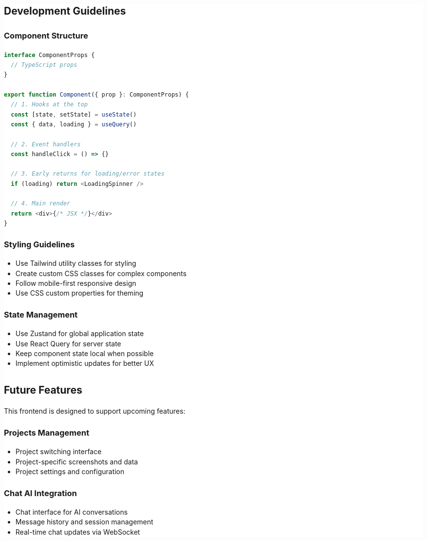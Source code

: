 ## Development Guidelines

### Component Structure

```typescript
interface ComponentProps {
  // TypeScript props
}

export function Component({ prop }: ComponentProps) {
  // 1. Hooks at the top
  const [state, setState] = useState()
  const { data, loading } = useQuery()
  
  // 2. Event handlers
  const handleClick = () => {}
  
  // 3. Early returns for loading/error states
  if (loading) return <LoadingSpinner />
  
  // 4. Main render
  return <div>{/* JSX */}</div>
}
```

### Styling Guidelines
- Use Tailwind utility classes for styling
- Create custom CSS classes for complex components
- Follow mobile-first responsive design
- Use CSS custom properties for theming

### State Management
- Use Zustand for global application state
- Use React Query for server state
- Keep component state local when possible
- Implement optimistic updates for better UX

## Future Features

This frontend is designed to support upcoming features:

### Projects Management
- Project switching interface
- Project-specific screenshots and data
- Project settings and configuration

### Chat AI Integration
- Chat interface for AI conversations
- Message history and session management
- Real-time chat updates via WebSocket
